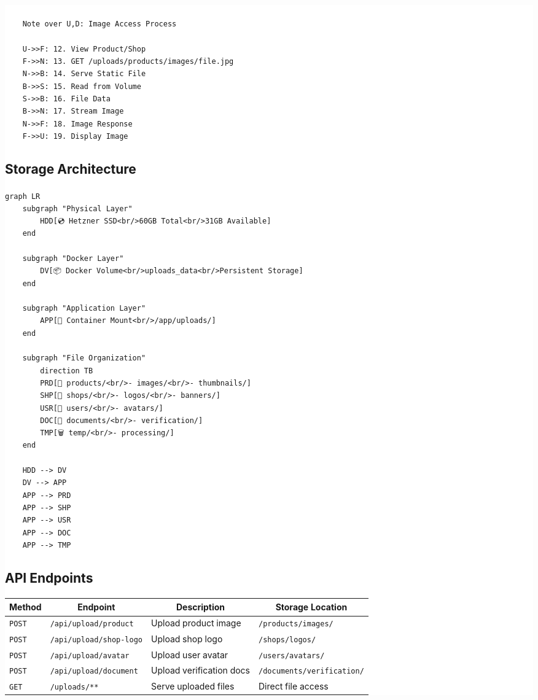 ```mermaid
    
    Note over U,D: Image Access Process
    
    U->>F: 12. View Product/Shop
    F->>N: 13. GET /uploads/products/images/file.jpg
    N->>B: 14. Serve Static File
    B->>S: 15. Read from Volume
    S->>B: 16. File Data
    B->>N: 17. Stream Image
    N->>F: 18. Image Response
    F->>U: 19. Display Image
```

## Storage Architecture

```mermaid
graph LR
    subgraph "Physical Layer"
        HDD[💿 Hetzner SSD<br/>60GB Total<br/>31GB Available]
    end
    
    subgraph "Docker Layer"
        DV[📦 Docker Volume<br/>uploads_data<br/>Persistent Storage]
    end
    
    subgraph "Application Layer"
        APP[🔗 Container Mount<br/>/app/uploads/]
    end
    
    subgraph "File Organization"
        direction TB
        PRD[📸 products/<br/>- images/<br/>- thumbnails/]
        SHP[🏪 shops/<br/>- logos/<br/>- banners/]
        USR[👤 users/<br/>- avatars/]
        DOC[📄 documents/<br/>- verification/]
        TMP[🗑️ temp/<br/>- processing/]
    end
    
    HDD --> DV
    DV --> APP
    APP --> PRD
    APP --> SHP
    APP --> USR
    APP --> DOC
    APP --> TMP
```

## API Endpoints

| Method | Endpoint | Description | Storage Location |
|--------|----------|-------------|------------------|
| `POST` | `/api/upload/product` | Upload product image | `/products/images/` |
| `POST` | `/api/upload/shop-logo` | Upload shop logo | `/shops/logos/` |
| `POST` | `/api/upload/avatar` | Upload user avatar | `/users/avatars/` |
| `POST` | `/api/upload/document` | Upload verification docs | `/documents/verification/` |
| `GET` | `/uploads/**` | Serve uploaded files | Direct file access |
